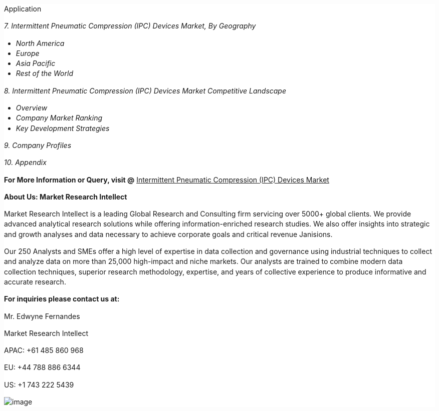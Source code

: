 Application</span></em></p><p><em><span class="font-[700]">7. Intermittent Pneumatic Compression (IPC) Devices Market, By Geography</span></em></p><ul><li><em><span class="">North America</span></em></li><li><em><span class="">Europe</span></em></li><li><em><span class="">Asia Pacific</span></em></li><li><em><span class="">Rest of the World</span></em></li></ul><p><em><span class="font-[700]">8. Intermittent Pneumatic Compression (IPC) Devices Market Competitive Landscape</span></em></p><ul><li><em><span class="">Overview</span></em></li><li><em><span class="">Company Market Ranking</span></em></li><li><em><span class="">Key Development Strategies</span></em></li></ul><p><em><span class="font-[700]">9. Company Profiles</span></em></p><p><em><span class="font-[700]">10. Appendix</span></em></p><p><span class="font-[700]"><strong>For More Information or Query, visit&nbsp;@</strong>&nbsp;</span><span class="font-[700]"><a href="https://www.marketresearchintellect.com/product/intermittent-pneumatic-compression-ipc-devices-market/?utm_source=Linkedin&utm_medium=011" target="_blank" data-tracking-control-name="article-ssr-frontend-pulse_little-text-block" data-tracking-will-navigate="" data-test-link="">Intermittent Pneumatic Compression (IPC) Devices Market</a></span></p><p><strong><span class="font-[700]">About Us: Market Research Intellect</span></strong></p><p><span class="">Market Research Intellect is a leading Global Research and Consulting firm servicing over 5000+ global clients. We provide advanced analytical research solutions while offering information-enriched research studies.&nbsp;</span>We also offer insights into strategic and growth analyses and data necessary to achieve corporate goals and critical revenue Janisions.</p><p><span class="">Our 250 Analysts and SMEs offer a high level of expertise in data collection and governance using industrial techniques to collect and analyze data on more than 25,000 high-impact and niche markets. Our analysts are trained to combine modern data collection techniques, superior research methodology, expertise, and years of collective experience to produce informative and accurate research.</span></p><p><strong>For inquiries please contact us at:</strong></p><p>Mr. Edwyne Fernandes</p><p>Market Research Intellect</p><p>APAC: +61 485 860 968</p><p>EU: +44 788 886 6344</p><p>US: +1 743 222 5439</p>
![image](https://github.com/user-attachments/assets/44651c20-64c5-4922-9912-33a4b982c910)
